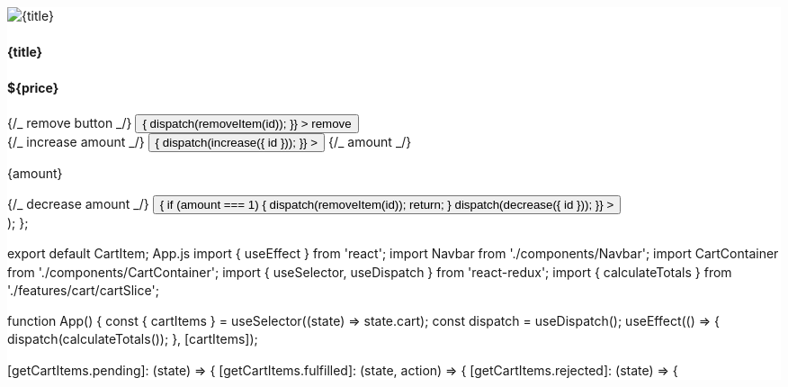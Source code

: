 <article className='cart-item'>
<img src={img} alt={title} />
<div>
<h4>{title}</h4>
<h4 className='item-price'>${price}</h4>
{/_ remove button _/}
<button
className='remove-btn'
onClick={() => {
dispatch(removeItem(id));
}} >
remove
</button>
</div>
<div>
{/_ increase amount _/}
<button
className='amount-btn'
onClick={() => {
dispatch(increase({ id }));
}} >
<ChevronUp />
</button>
{/_ amount _/}
<p className='amount'>{amount}</p>
{/_ decrease amount _/}
<button
className='amount-btn'
onClick={() => {
if (amount === 1) {
dispatch(removeItem(id));
return;
}
dispatch(decrease({ id }));
}} >
<ChevronDown />
</button>
</div>
</article>
);
};

export default CartItem;
App.js
import { useEffect } from 'react';
import Navbar from './components/Navbar';
import CartContainer from './components/CartContainer';
import { useSelector, useDispatch } from 'react-redux';
import { calculateTotals } from './features/cart/cartSlice';

function App() {
const { cartItems } = useSelector((state) => state.cart);
const dispatch = useDispatch();
useEffect(() => {
dispatch(calculateTotals());
}, [cartItems]);


[getCartItems.pending]: (state) => {
[getCartItems.fulfilled]: (state, action) => {
[getCartItems.rejected]: (state) => {